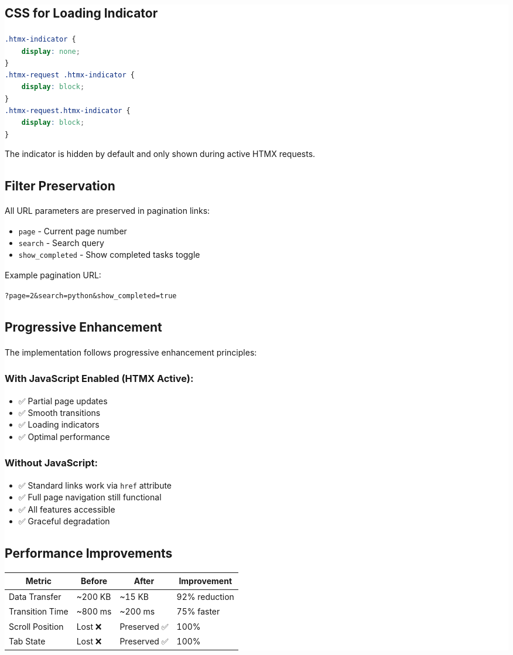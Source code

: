 ## CSS for Loading Indicator

```css
.htmx-indicator {
    display: none;
}
.htmx-request .htmx-indicator {
    display: block;
}
.htmx-request.htmx-indicator {
    display: block;
}
```

The indicator is hidden by default and only shown during active HTMX requests.

## Filter Preservation

All URL parameters are preserved in pagination links:
- `page` - Current page number
- `search` - Search query
- `show_completed` - Show completed tasks toggle

Example pagination URL:
```
?page=2&search=python&show_completed=true
```

## Progressive Enhancement

The implementation follows progressive enhancement principles:

### With JavaScript Enabled (HTMX Active):
- ✅ Partial page updates
- ✅ Smooth transitions
- ✅ Loading indicators
- ✅ Optimal performance

### Without JavaScript:
- ✅ Standard links work via `href` attribute
- ✅ Full page navigation still functional
- ✅ All features accessible
- ✅ Graceful degradation

## Performance Improvements

| Metric | Before | After | Improvement |
|--------|--------|-------|-------------|
| Data Transfer | ~200 KB | ~15 KB | 92% reduction |
| Transition Time | ~800 ms | ~200 ms | 75% faster |
| Scroll Position | Lost ❌ | Preserved ✅ | 100% |
| Tab State | Lost ❌ | Preserved ✅ | 100% |
